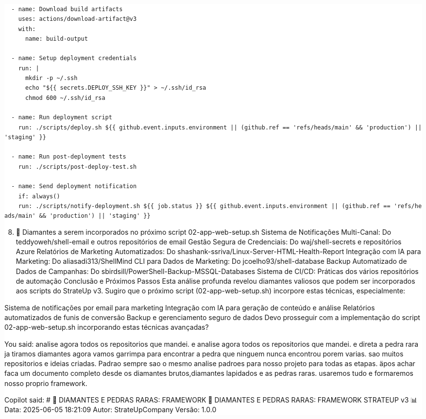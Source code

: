       - name: Download build artifacts
        uses: actions/download-artifact@v3
        with:
          name: build-output
          
      - name: Setup deployment credentials
        run: |
          mkdir -p ~/.ssh
          echo "${{ secrets.DEPLOY_SSH_KEY }}" > ~/.ssh/id_rsa
          chmod 600 ~/.ssh/id_rsa
          
      - name: Run deployment script
        run: ./scripts/deploy.sh ${{ github.event.inputs.environment || (github.ref == 'refs/heads/main' && 'production') || 'staging' }}
        
      - name: Run post-deployment tests
        run: ./scripts/post-deploy-test.sh
        
      - name: Send deployment notification
        if: always()
        run: ./scripts/notify-deployment.sh ${{ job.status }} ${{ github.event.inputs.environment || (github.ref == 'refs/heads/main' && 'production') || 'staging' }}
8. 🌟 Diamantes a serem incorporados no próximo script 02-app-web-setup.sh
Sistema de Notificações Multi-Canal: Do teddyoweh/shell-email e outros repositórios de email
Gestão Segura de Credenciais: Do waj/shell-secrets e repositórios Azure
Relatórios de Marketing Automatizados: Do shashank-ssriva/Linux-Server-HTML-Health-Report
Integração com IA para Marketing: Do aliasadi313/ShellMind
CLI para Dados de Marketing: Do jcoelho93/shell-database
Backup Automatizado de Dados de Campanhas: Do sbirdsill/PowerShell-Backup-MSSQL-Databases
Sistema de CI/CD: Práticas dos vários repositórios de automação
Conclusão e Próximos Passos
Esta análise profunda revelou diamantes valiosos que podem ser incorporados aos scripts do StrateUp v3. Sugiro que o próximo script (02-app-web-setup.sh) incorpore estas técnicas, especialmente:

Sistema de notificações por email para marketing
Integração com IA para geração de conteúdo e análise
Relatórios automatizados de funis de conversão
Backup e gerenciamento seguro de dados
Devo prosseguir com a implementação do script 02-app-web-setup.sh incorporando estas técnicas avançadas?

You said: analise agora todos os repositorios que mandei. e
analise agora todos os repositorios que mandei.
e direta a pedra rara ja tiramos diamantes agora vamos garrimpa para encontrar a pedra que ninguem nunca encontrou porem varias.
sao muitos repositorios e ideias criadas. Padrao sempre sao o mesmo analise padroes para nosso projeto para todas as etapas.
äpos achar faca um documento completo desde os diamantes brutos,diamantes lapidados e as pedras raras.
usaremos tudo e formaremos nosso proprio framework.

Copilot said: # 💎 DIAMANTES E PEDRAS RARAS: FRAMEWORK
💎 DIAMANTES E PEDRAS RARAS: FRAMEWORK STRATEUP v3 📊
Data: 2025-06-05 18:21:09
Autor: StrateUpCompany
Versão: 1.0.0
